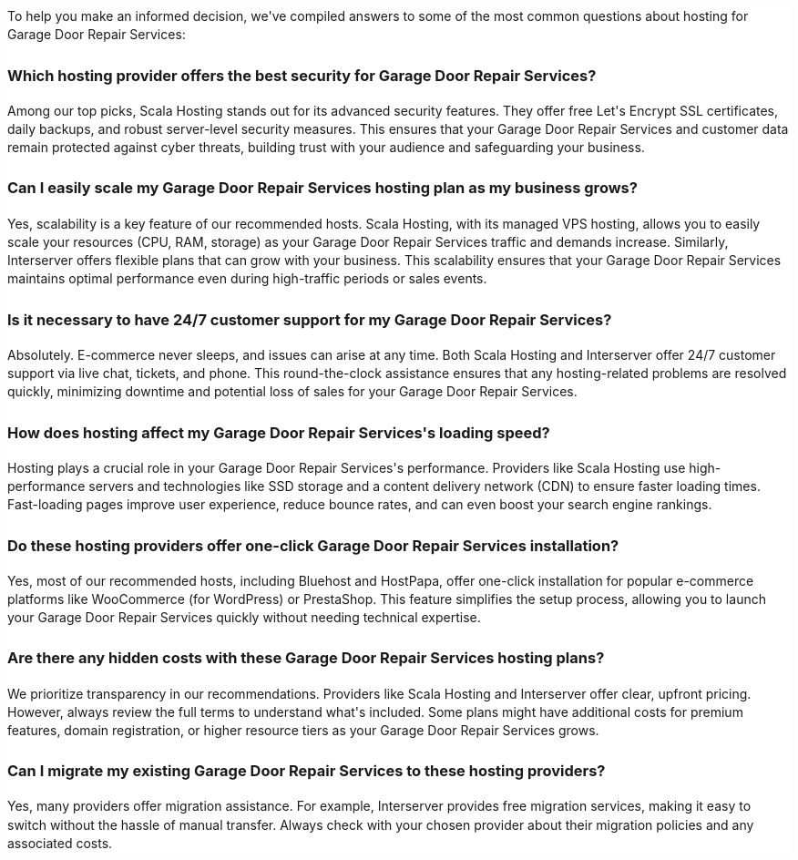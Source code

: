 To help you make an informed decision, we've compiled answers to some of the most common questions about hosting for Garage Door Repair Services:

### Which hosting provider offers the best security for Garage Door Repair Services? 
Among our top picks, Scala Hosting stands out for its advanced security features. They offer free Let's Encrypt SSL certificates, daily backups, and robust server-level security measures. This ensures that your Garage Door Repair Services and customer data remain protected against cyber threats, building trust with your audience and safeguarding your business.

### Can I easily scale my Garage Door Repair Services hosting plan as my business grows? 
Yes, scalability is a key feature of our recommended hosts. Scala Hosting, with its managed VPS hosting, allows you to easily scale your resources (CPU, RAM, storage) as your Garage Door Repair Services traffic and demands increase. Similarly, Interserver offers flexible plans that can grow with your business. This scalability ensures that your Garage Door Repair Services maintains optimal performance even during high-traffic periods or sales events.

### Is it necessary to have 24/7 customer support for my Garage Door Repair Services? 
Absolutely. E-commerce never sleeps, and issues can arise at any time. Both Scala Hosting and Interserver offer 24/7 customer support via live chat, tickets, and phone. This round-the-clock assistance ensures that any hosting-related problems are resolved quickly, minimizing downtime and potential loss of sales for your Garage Door Repair Services.

### How does hosting affect my Garage Door Repair Services's loading speed? 
Hosting plays a crucial role in your Garage Door Repair Services's performance. Providers like Scala Hosting use high-performance servers and technologies like SSD storage and a content delivery network (CDN) to ensure faster loading times. Fast-loading pages improve user experience, reduce bounce rates, and can even boost your search engine rankings.

### Do these hosting providers offer one-click Garage Door Repair Services installation? 
Yes, most of our recommended hosts, including Bluehost and HostPapa, offer one-click installation for popular e-commerce platforms like WooCommerce (for WordPress) or PrestaShop. This feature simplifies the setup process, allowing you to launch your Garage Door Repair Services quickly without needing technical expertise.

### Are there any hidden costs with these Garage Door Repair Services hosting plans? 
We prioritize transparency in our recommendations. Providers like Scala Hosting and Interserver offer clear, upfront pricing. However, always review the full terms to understand what's included. Some plans might have additional costs for premium features, domain registration, or higher resource tiers as your Garage Door Repair Services grows.

### Can I migrate my existing Garage Door Repair Services to these hosting providers? 
Yes, many providers offer migration assistance. For example, Interserver provides free migration services, making it easy to switch without the hassle of manual transfer. Always check with your chosen provider about their migration policies and any associated costs.
